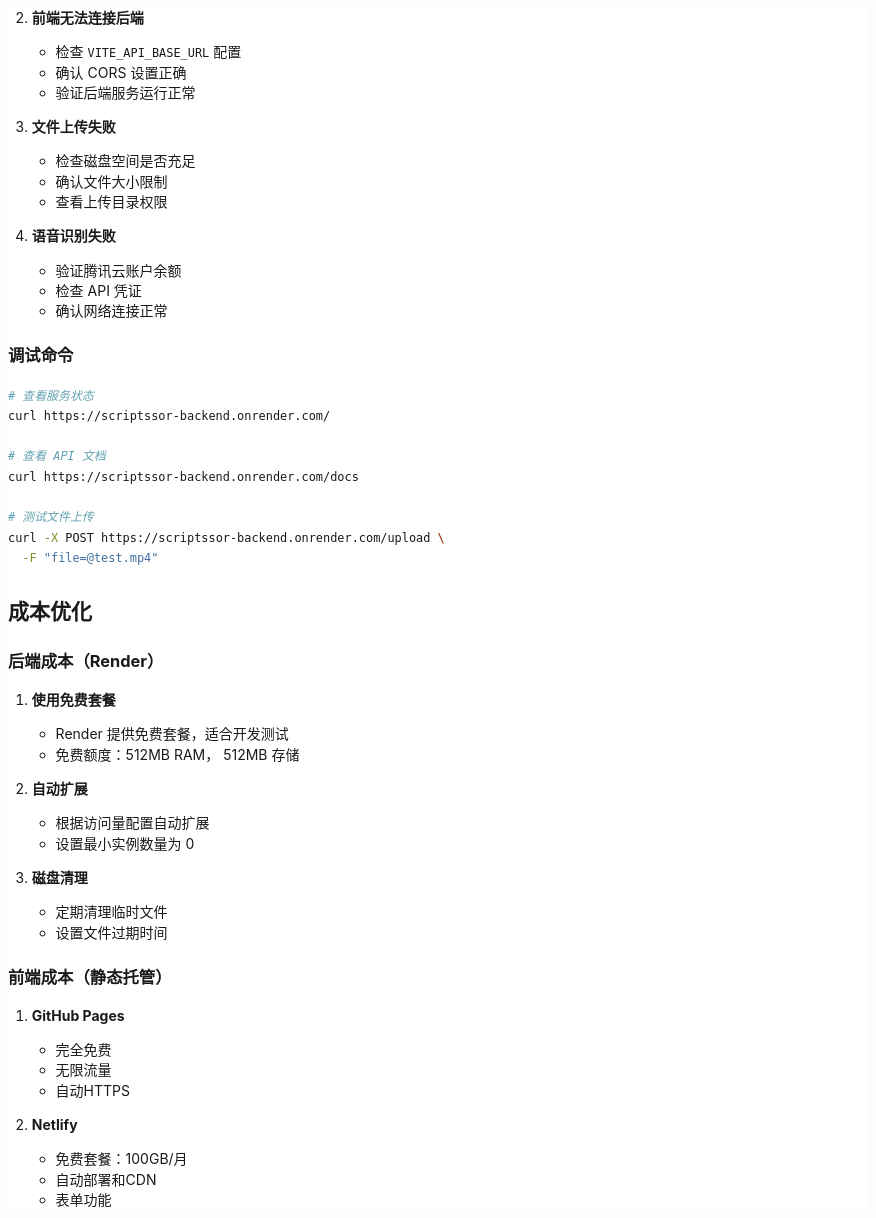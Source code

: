 2. **前端无法连接后端**
   - 检查 `VITE_API_BASE_URL` 配置
   - 确认 CORS 设置正确
   - 验证后端服务运行正常

3. **文件上传失败**
   - 检查磁盘空间是否充足
   - 确认文件大小限制
   - 查看上传目录权限

4. **语音识别失败**
   - 验证腾讯云账户余额
   - 检查 API 凭证
   - 确认网络连接正常

### 调试命令

```bash
# 查看服务状态
curl https://scriptssor-backend.onrender.com/

# 查看 API 文档
curl https://scriptssor-backend.onrender.com/docs

# 测试文件上传
curl -X POST https://scriptssor-backend.onrender.com/upload \
  -F "file=@test.mp4"
```

## 成本优化

### 后端成本（Render）
1. **使用免费套餐**
   - Render 提供免费套餐，适合开发测试
   - 免费额度：512MB RAM， 512MB 存储

2. **自动扩展**
   - 根据访问量配置自动扩展
   - 设置最小实例数量为 0

3. **磁盘清理**
   - 定期清理临时文件
   - 设置文件过期时间

### 前端成本（静态托管）
1. **GitHub Pages**
   - 完全免费
   - 无限流量
   - 自动HTTPS

2. **Netlify**
   - 免费套餐：100GB/月
   - 自动部署和CDN
   - 表单功能
